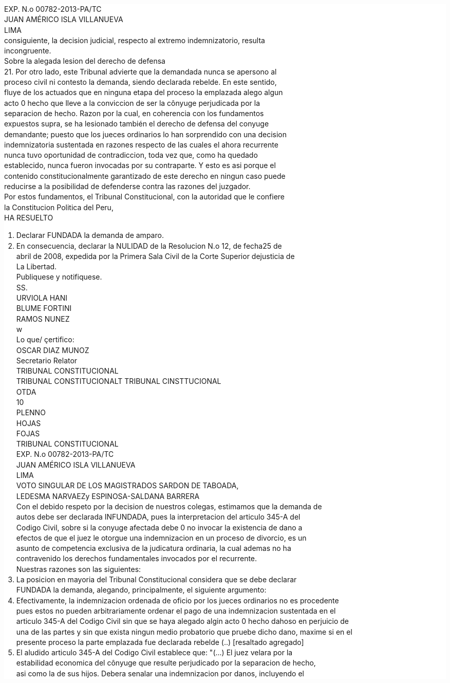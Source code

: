EXP. N.o 00782-2013-PA/TC  
JUAN AMÉRICO ISLA VILLANUEVA  
LIMA  
consiguiente, la decision judicial, respecto al extremo indemnizatorio, resulta  
incongruente.  
Sobre la alegada lesion del derecho de defensa  
21. Por otro lado, este Tribunal advierte que la demandada nunca se apersono al  
proceso civil ni contesto la demanda, siendo declarada rebelde. En este sentido,  
fluye de los actuados que en ninguna etapa del proceso la emplazada alego algun  
acto 0 hecho que lleve a la conviccion de ser la cônyuge perjudicada por la  
separacion de hecho. Razon por la cual, en coherencia con los fundamentos  
expuestos supra, se ha lesionado también el derecho de defensa del conyuge  
demandante; puesto que los jueces ordinarios lo han sorprendido con una decision  
indemnizatoria sustentada en razones respecto de las cuales el ahora recurrente  
nunca tuvo oportunidad de contradiccion, toda vez que, como ha quedado  
establecido, nunca fueron invocadas por su contraparte. Y esto es asi porque el  
contenido constitucionalmente garantizado de este derecho en ningun caso puede  
reducirse a la posibilidad de defenderse contra las razones del juzgador.  
Por estos fundamentos, el Tribunal Constitucional, con la autoridad que le confiere  
la Constitucion Politica del Peru,  
HA RESUELTO  
1. Declarar FUNDADA la demanda de amparo.  
2. En consecuencia, declarar la NULIDAD de la Resolucion N.o 12, de fecha25 de  
abril de 2008, expedida por la Primera Sala Civil de la Corte Superior dejusticia de  
La Libertad.  
Publiquese y notifiquese.  
SS.  
URVIOLA HANI  
BLUME FORTINI  
RAMOS NUNEZ  
w  
Lo que/ çertifico:  
OSCAR DIAZ MUNOZ  
Secretario Relator  
TRIBUNAL CONSTITUCIONAL  
TRIBUNAL CONSTITUCIONALT TRIBUNAL CINSTTUCIONAL  
OTDA  
10  
PLENNO  
HOJAS  
FOJAS  
TRIBUNAL CONSTITUCIONAL  
EXP. N.o 00782-2013-PA/TC  
JUAN AMÉRICO ISLA VILLANUEVA  
LIMA  
VOTO SINGULAR DE LOS MAGISTRADOS SARDON DE TABOADA,  
LEDESMA NARVAEZy ESPINOSA-SALDANA BARRERA  
Con el debido respeto por la decision de nuestros colegas, estimamos que la demanda de  
autos debe ser declarada INFUNDADA, pues la interpretacion del articulo 345-A del  
Codigo Civil, sobre si la conyuge afectada debe 0 no invocar la existencia de dano a  
efectos de que el juez le otorgue una indemnizacion en un proceso de divorcio, es un  
asunto de competencia exclusiva de la judicatura ordinaria, la cual ademas no ha  
contravenido los derechos fundamentales invocados por el recurrente.  
Nuestras razones son las siguientes:  
1. La posicion en mayoria del Tribunal Constitucional considera que se debe declarar  
FUNDADA la demanda, alegando, principalmente, el siguiente argumento:  
10. Efectivamente, la indemnizacion ordenada de oficio por los jueces ordinarios no es procedente  
pues estos no pueden arbitrariamente ordenar el pago de una indemnizacion sustentada en el  
articulo 345-A del Codigo Civil sin que se haya alegado algin acto 0 hecho dahoso en perjuicio de  
una de las partes y sin que exista ningun medio probatorio que pruebe dicho dano, maxime si en el  
presente proceso la parte emplazada fue declarada rebelde (..) [resaltado agregado]  
2. El aludido articulo 345-A del Codigo Civil establece que: "(...) El juez velara por la  
estabilidad economica del cônyuge que resulte perjudicado por la separacion de hecho,  
asi como la de sus hijos. Debera senalar una indemnizacion por danos, incluyendo el  